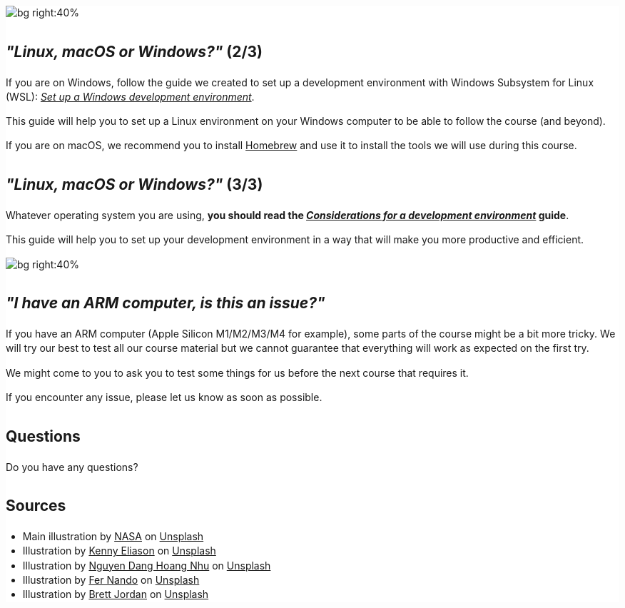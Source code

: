 ![bg right:40%](https://images.unsplash.com/photo-1580780965002-6ca357516eb1?fit=crop&h=720)

## _"Linux, macOS or Windows?"_ (2/3)

If you are on Windows, follow the guide we created to set up a development
environment with Windows Subsystem for Linux (WSL):
[_Set up a Windows development environment_](https://github.com/heig-vd-dai-course/heig-vd-dai-course/blob/main/01-introduction-and-course-organization/SET_UP_A_WINDOWS_DEVELOPMENT_ENVIRONMENT.md).

This guide will help you to set up a Linux environment on your Windows computer
to be able to follow the course (and beyond).

If you are on macOS, we recommend you to install [Homebrew](https://brew.sh/)
and use it to install the tools we will use during this course.

## _"Linux, macOS or Windows?"_ (3/3)

Whatever operating system you are using, **you should read the
[_Considerations for a development environment_](https://github.com/heig-vd-dai-course/heig-vd-dai-course/blob/main/01-introduction-and-course-organization/CONSIDERATIONS_FOR_A_DEVELOPMENT_ENVIRONMENT.md)
guide**.

This guide will help you to set up your development environment in a way that
will make you more productive and efficient.

![bg right:40%](https://images.unsplash.com/photo-1580780965002-6ca357516eb1?fit=crop&h=720)

## _"I have an ARM computer, is this an issue?"_

If you have an ARM computer (Apple Silicon M1/M2/M3/M4 for example), some parts
of the course might be a bit more tricky. We will try our best to test all our
course material but we cannot guarantee that everything will work as expected on
the first try.

We might come to you to ask you to test some things for us before the next
course that requires it.

If you encounter any issue, please let us know as soon as possible.

## Questions



Do you have any questions?

## Sources

- Main illustration by [NASA](https://unsplash.com/@nasa) on
  [Unsplash](https://unsplash.com/photos/Q1p7bh3SHj8)
- Illustration by [Kenny Eliason](https://unsplash.com/@neonbrand) on
  [Unsplash](https://unsplash.com/photos/60krlMMeWxU)
- Illustration by [Nguyen Dang Hoang Nhu](https://unsplash.com/@nguyendhn) on
  [Unsplash](https://unsplash.com/photos/qDgTQOYk6B8)
- Illustration by [Fer Nando](https://unsplash.com/@fer_nando) on
  [Unsplash](https://unsplash.com/photos/UMC5sfWci78)
- Illustration by [Brett Jordan](https://unsplash.com/@brett_jordan) on
  [Unsplash](https://unsplash.com/photos/2a24_pZeXq8)

[course]:
	https://github.com/heig-vd-dai-course/heig-vd-dai-course/tree/main/01.01-introduction-to-the-teaching-unit
[license]:
	https://github.com/heig-vd-dai-course/heig-vd-dai-course/blob/main/LICENSE.md
[illustration]: ./images/main-illustration.jpg
